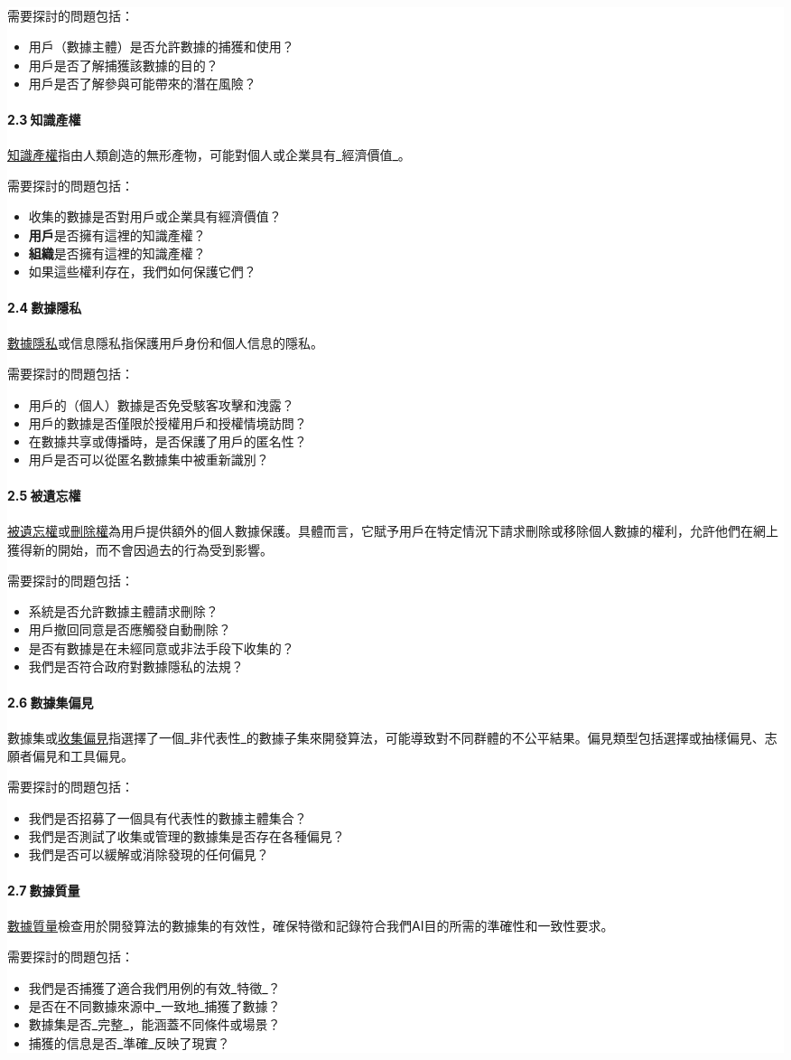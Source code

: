 需要探討的問題包括：
 * 用戶（數據主體）是否允許數據的捕獲和使用？
 * 用戶是否了解捕獲該數據的目的？
 * 用戶是否了解參與可能帶來的潛在風險？

#### 2.3 知識產權

[知識產權](https://en.wikipedia.org/wiki/Intellectual_property)指由人類創造的無形產物，可能對個人或企業具有_經濟價值_。

需要探討的問題包括：
 * 收集的數據是否對用戶或企業具有經濟價值？
 * **用戶**是否擁有這裡的知識產權？
 * **組織**是否擁有這裡的知識產權？
 * 如果這些權利存在，我們如何保護它們？

#### 2.4 數據隱私

[數據隱私](https://www.northeastern.edu/graduate/blog/what-is-data-privacy/)或信息隱私指保護用戶身份和個人信息的隱私。

需要探討的問題包括：
 * 用戶的（個人）數據是否免受駭客攻擊和洩露？
 * 用戶的數據是否僅限於授權用戶和授權情境訪問？
 * 在數據共享或傳播時，是否保護了用戶的匿名性？
 * 用戶是否可以從匿名數據集中被重新識別？

#### 2.5 被遺忘權

[被遺忘權](https://en.wikipedia.org/wiki/Right_to_be_forgotten)或[刪除權](https://www.gdpreu.org/right-to-be-forgotten/)為用戶提供額外的個人數據保護。具體而言，它賦予用戶在特定情況下請求刪除或移除個人數據的權利，允許他們在網上獲得新的開始，而不會因過去的行為受到影響。

需要探討的問題包括：
 * 系統是否允許數據主體請求刪除？
 * 用戶撤回同意是否應觸發自動刪除？
 * 是否有數據是在未經同意或非法手段下收集的？
 * 我們是否符合政府對數據隱私的法規？

#### 2.6 數據集偏見

數據集或[收集偏見](http://researcharticles.com/index.php/bias-in-data-collection-in-research/)指選擇了一個_非代表性_的數據子集來開發算法，可能導致對不同群體的不公平結果。偏見類型包括選擇或抽樣偏見、志願者偏見和工具偏見。

需要探討的問題包括：
 * 我們是否招募了一個具有代表性的數據主體集合？
 * 我們是否測試了收集或管理的數據集是否存在各種偏見？
 * 我們是否可以緩解或消除發現的任何偏見？

#### 2.7 數據質量

[數據質量](https://lakefs.io/data-quality-testing/)檢查用於開發算法的數據集的有效性，確保特徵和記錄符合我們AI目的所需的準確性和一致性要求。

需要探討的問題包括：
 * 我們是否捕獲了適合我們用例的有效_特徵_？
 * 是否在不同數據來源中_一致地_捕獲了數據？
 * 數據集是否_完整_，能涵蓋不同條件或場景？
 * 捕獲的信息是否_準確_反映了現實？
